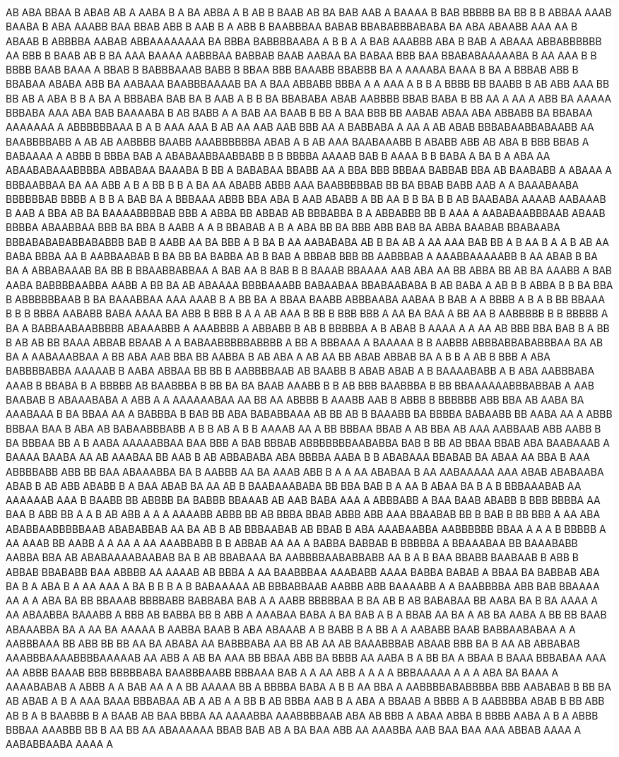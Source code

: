 AB ABA  BBAA B ABAB   AB    A AABA B   A BA ABBA   A B AB  B BAAB AB BA BAB AAB  A  BAAAA B BAB  BBBBB BA BB B B     ABBAA AAAB BAABA B ABA  AAABB BAA BBAB ABB  B  AAB B A ABB B BAABBBAA  BABAB BBABABBBABABA BA ABA ABAABB  AAA AA B  ABAAB B ABBBBA AABAB ABBAAAAAAAA  BA BBBA BABBBBAABA A  B B A A  BAB AAABBB ABA B BAB A  ABAAA ABBABBBBBB AA BBB B BAAB AB B  BA AAA BAAAA   AABBBAA BABBAB BAAB  AABAA BA  BABAA   BBB  BAA BBABABAAAAABA  B AA AAA B B BBBB BAAB    BAAA A BBAB B BABBBAAAB BABB    B  BBAA    BBB BAAABB  BBABBB  BA  A  AAAABA  BAAA B   BA A BBBAB ABB B     BBABAA ABABA ABB   BA AABAAA BAABBBAAAAB BA A  BAA  ABBABB BBBA A  A AAA  A B  B A BBBB   BB BAABB B  AB ABB   AAA BB  BB AB A ABA B B A BA A BBBABA  BAB BA  B  AAB A B B BA BBABABA ABAB AABBBB BBAB BABA  B BB AA A   AA A  ABB BA AAAAA BBBABA AAA ABA  BAB  BAAAABA B  AB BABB  A    A BAB AA BAAB  B BB A  BAA     BBB BB AABAB ABAA   ABA ABBABB BA BBABAA AAAAAAA   A ABBBBBBAAA B A B AAA  AAA B  AB AA AAB AAB BBB AA A BABBABA A AA   A AB ABAB BBBABAABBABAABB AA BAABBBBABB A AB AB AABBBB  BAABB  AAABBBBBBA  ABAB A B    AB AAA  BAABAAABB B  ABABB ABB AB   ABA   B BBB BBAB A BABAAAA A ABBB B BBBA BAB A ABABAABBAABBABB  B B  BBBBA    AAAAB BAB B AAAA  B B BABA A BA B A ABA  AA ABAABABAAABBBBA ABBABAA  BAAABA B        BB A BABABAA  BBABB AA A  BBA BBB BBBAA BABBAB BBA   AB BAABABB A  ABAAA   A  BBBAABBAA   BA AA ABB A B A BB B B A BA AA ABABB ABBB AAA BAABBBBBAB BB BA BBAB BABB AAB A       A BAAABAABA   BBBBBBAB BBBB A  B B A   BAB BA A BBBAAA ABBB BBA    ABA    B  AAB ABABB A     BB AA B B BA B  B  AB BAABABA  AAAAB AABAAAB B   AAB A  BBA  AB BA BAAAABBBBAB BBB A  ABBA  BB ABBAB  AB   BBBABBA B A ABBABBB  BB  B AAA A AABABAABBBAAB ABAAB BBBBA ABAABBAA BBB  BA BBA B AABB  A  A B  BBABAB A B A    ABA BB BA BBB  ABB BAB BA ABBA  BAABAB   BBABAABA   BBBABABABABBABABBB BAB B AABB  AA BA BBB A B  BA  B AA AABABABA AB  B BA AB A AA AAA BAB   BB    A B  AA B  A A B  AB   AA BABA BBBA AA B  AABBAABAB B BA BB  BA BABBA AB  B  BAB A BBBAB BBB BB  AABBBAB A AAABBAAAAABB  B AA ABAB  B BA   BA A   ABBABAAAB BA   BB B BBAABBABBAA A BAB AA B  BAB  B B      BAAAB BBAAAA AAB ABA AA  BB  ABBA   BB AB BA AAABB A BAB AABA BABBBBAABBA AABB A BB BA AB  ABAAAA  BBBBAAABB BABAABAA BBABAABABA B AB BABA A AB  B  B ABBA B  B  BA BBA B   ABBBBBBAAB  B BA  BAAABBAA AAA AAAB  B A BB       BA A BBAA BAABB ABBBAABA AABAA B   BAB A  A BBBB   A B A B BB BBAAA   B B B  BBBA AABABB BABA AAAA BA  ABB B   BBB B A A AB   AAA B  BB  B BBB BBB A  AA   BA  BAA A  BB AA B AABBBBB B B  BBBBB A BA  A  BABBAABAABBBBB  ABAAABBB A AAABBBB A  ABBABB B AB B BBBBBA  A B  ABAB B  AAAA A A  AA AB   BBB  BBA  BAB B  A BB B AB AB  BB BAAA ABBAB      BBAAB  A A  BABAABBBBBABBBB   A BB      A   BBBAAA  A BAAAAA  B B  AABBB ABBBABBABABBBAA BA AB  BA A        AABAAABBAA  A  BB ABA AAB BBA  BB AABBA B  AB   ABA  A AB AA  BB  ABAB  ABBAB BA  A   B B A   AB B  BBB A ABA   BABBBBABBA   AAAAAB    B AABA ABBAA BB BB B AABBBBAAB AB BAABB B ABAB ABAB A B  BAAAABABB A B ABA AABBBABA AAAB B BBABA  B   A BBBBB  AB BAABBBA B   BB BA BA BAAB   AAABB B B  AB BBB  BAABBBA B BB BBAAAAAABBBABBAB A  AAB   BAABAB B ABAAABABA   A ABB A A AAAAAABAA    AA BB AA ABBBB B      AAABB   AAB B  ABBB B BBBBBB ABB BBA AB  AABA BA AAABAAA B BA   BBAA AA  A BABBBA  B BAB  BB   ABA BABABBAAA AB  BB  AB  B BAAABB BA BBBBA  BABAABB BB AABA AA A ABBB  BBBAA BAA B ABA AB BABAABBBABB  A B B AB A   B B AAAAB AA A BB BBBAA  BBAB  A    AB  BBA AB     AAA AABBAAB  ABB  AABB  B BA  BBBAA  BB A B    AABA  AAAAABBAA BAA  BBB   A BAB BBBAB ABBBBBBBAABABBA  BAB B BB AB BBAA BBAB  ABA BAABAAAB  A BAAAA  BAABA  AA  AB  AAABAA  BB AAB B  AB ABBABABA ABA   BBBBA AABA B  B   ABABAAA BBABAB  BA   ABAA AA   BBA B AAA  ABBBBABB   ABB  BB  BAA ABAAABBA  BA  B AABBB AA BA AAAB ABB B A A AA ABABAA   B AA AABAAAAA AAA   ABAB  ABABAABA  ABAB  B AB       ABB  ABABB B A   BAA   ABAB BA  AA AB B BAABAAABABA BB BBA BAB  B A AA  B ABAA BA B A B BBBAAABAB  AA AAAAAAB AAA  B BAABB BB ABBBB BA BABBB BBAAAB AB      AAB BABA     AAA  A ABBBABB A BAA BAAB ABABB B  BBB  BBBBA AA   BAA B ABB  BB A A B AB ABB A  A A AAAABB  ABBB BB AB BBBA BBAB  ABBB ABB AAA  BBAABAB  BB B   BAB B   BB BBB     A AA  ABA ABABBAABBBBBAAB  ABABABBAB AA BA   AB   B  AB BBBAABAB     AB  BBAB B ABA AAABAABBA AABBBBBB BBAA A  A  A B  BBBBB   A AA AAAB BB AABB  A A AA A AA AAABBABB B  B ABBAB AA AA  A BABBA BABBAB  B   BBBBBA    A BBAAABAA BB   BAAABABB   AABBA BBA AB ABABAAAABAABAB BA  B AB BBABAAA BA AABBBBAABABBABB AA B A B BAA BBABB BAABAAB B   ABB B ABBAB BBABABB  BAA ABBBB   AA AAAAB  AB BBBA A AA BAABBBAA AAABABB AAAA BABBA BABAB  A BBAA  BA  BABBAB  ABA BA B  A ABA B A  AA   AAA A BA B B B  A  B BABAAAAA  AB BBBABBAAB AABBB ABB BAAAABB A A BAABBBBA ABB BAB BBAAAA AA A A  ABA BA BB BBAAAB  BBBBABB BABBABA BAB   A A AABB BBBBBAA B BA  AB B  AB  BABABAA    BB AABA BA B  BA  AAAA  A AA ABAABBA BAAABB A BBB  AB   BABBA BB B   ABB A AAABAA BABA A BA  BAB A  B A  BBAB      AA  BA A   AB BA  AABA  A  BB  BB  BAAB ABAAABBA  BA A  AA    BA AAAAA B AABBA BAAB  B     ABA ABAAAB A B  BABB  B A BB A A AABABB  BAAB  BABBAABABAA  A   A  AABBBAAA BB  ABB BB BB     AA  BA  ABABA AA BABBBABA AA  BB AB  AA AB  BAAABBBAB ABAAB BBB   BA  B  AA AB ABBABAB AAABBBAAAABBBBAAAAAB AA ABB A  AB BA AAA BB BBAA  ABB BA BBBB AA AABA B A  BB BA A BBAA   B BAAA BBBABAA AAA AA  ABBB BAAAB BBB  BBBBBABA   BAABBBAABB BBBAAA BAB A A AA ABB A   A A  A  BBBAAAAA A A  A ABA BA BAAA A AAAABABAB A ABBB A A BAB  AA A A BB AAAAA  BB  A BBBBA BABA A  B  B AA BBA A  AABBBBABABBBBA  BBB AABABAB   B  BB  BA AB ABAB  A B   A AAA  BAAA BBBABAA AB A AB A   A BB B AB BBBA AAB B A ABA A BBAAB  A  BBBB A B AABBBBA ABAB  B    BB ABB  AB B  A   B BAABBB B A  BAAB AB BAA  BBBA AA AAAABBA AAABBBBAAB ABA AB  BBB A ABAA ABBA B BBBB AABA  A  B  A ABBB BBBAA  AAABBB BB B  AA  BB AA  ABAAAAAA BBAB  BAB AB  A BA   BAA ABB AA   AAABBA AAB   BAA BAA AAA ABBAB   AAAA A AABABBAABA AAAA A